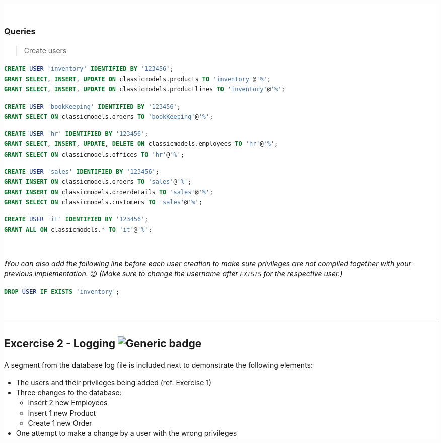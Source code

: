 <br/>

<a name="queries"></a>
### Queries
> Create users
```sql
CREATE USER 'inventory' IDENTIFIED BY '123456';
GRANT SELECT, INSERT, UPDATE ON classicmodels.products TO 'inventory'@'%';
GRANT SELECT, INSERT, UPDATE ON classicmodels.productlines TO 'inventory'@'%';
```

```sql
CREATE USER 'bookKeeping' IDENTIFIED BY '123456';
GRANT SELECT ON classicmodels.orders TO 'bookKeeping'@'%';
```

```sql
CREATE USER 'hr' IDENTIFIED BY '123456';
GRANT SELECT, INSERT, UPDATE, DELETE ON classicmodels.employees TO 'hr'@'%';
GRANT SELECT ON classicmodels.offices TO 'hr'@'%';
```

```sql
CREATE USER 'sales' IDENTIFIED BY '123456';
GRANT INSERT ON classicmodels.orders TO 'sales'@'%';
GRANT INSERT ON classicmodels.orderdetails TO 'sales'@'%';
GRANT SELECT ON classicmodels.customers TO 'sales'@'%';
```

```sql
CREATE USER 'it' IDENTIFIED BY '123456';
GRANT ALL ON classicmodels.* TO 'it'@'%';
```
<br/>

*❗️You can also add the following line before each user creation to make sure privileges are not compiled together with your previous implementation.* 😉 *(Make sure to change the username after `EXISTS` for the respective user.)*

```sql
DROP USER IF EXISTS 'inventory';
```

<br/>

----

<a name="ex2"></a>
## Excercise 2 - Logging ![Generic badge](https://img.shields.io/badge/log-files-blue.svg)

A segment from the database log file is included next to demonstrate the following elements:

* The users and their privileges being added (ref. Exercise 1)
* Three changes to the database:
  * Insert 2 new Employees 
  * Insert 1 new Product
  * Create 1 new Order
* One attempt to make a change by a user with the wrong privileges
